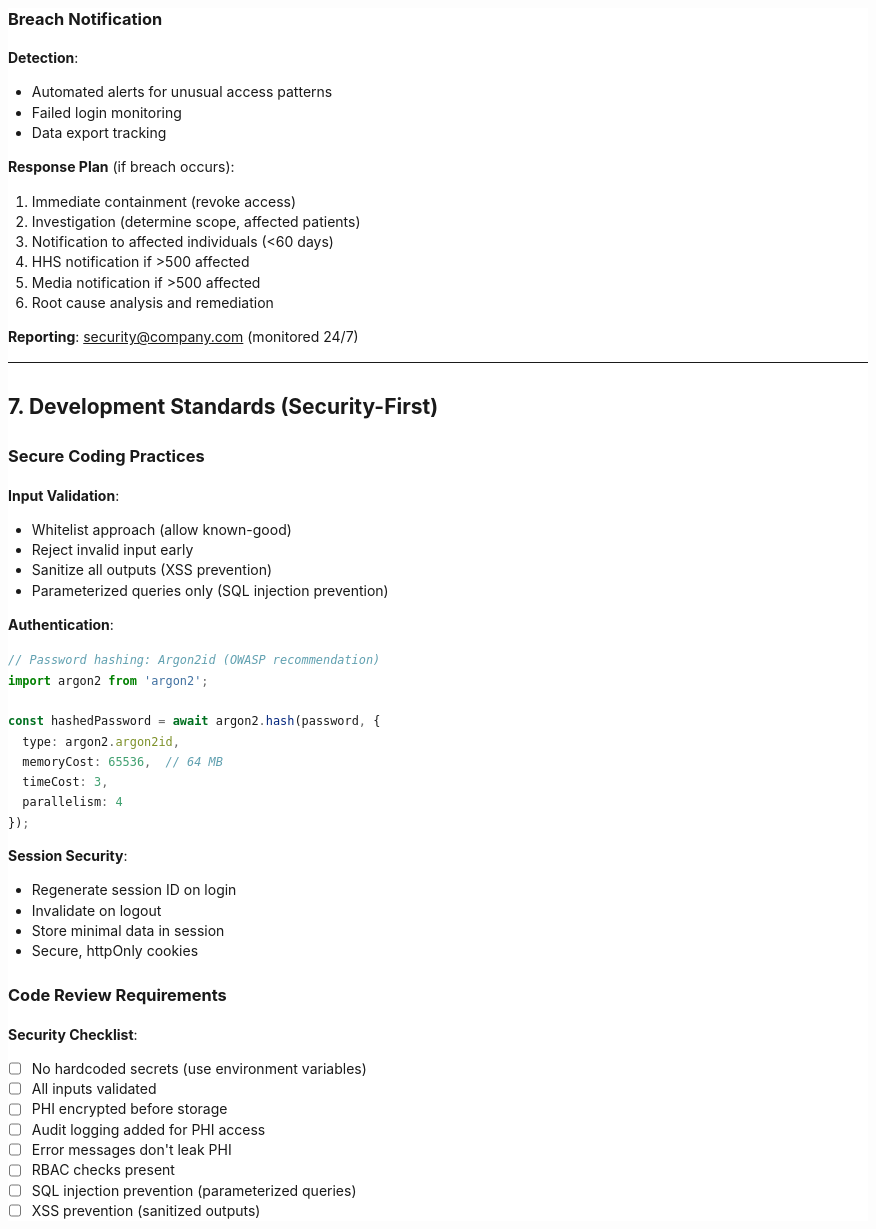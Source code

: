 ### Breach Notification

**Detection**:
- Automated alerts for unusual access patterns
- Failed login monitoring
- Data export tracking

**Response Plan** (if breach occurs):
1. Immediate containment (revoke access)
2. Investigation (determine scope, affected patients)
3. Notification to affected individuals (<60 days)
4. HHS notification if >500 affected
5. Media notification if >500 affected
6. Root cause analysis and remediation

**Reporting**: security@company.com (monitored 24/7)

---

## 7. Development Standards (Security-First)

### Secure Coding Practices

**Input Validation**:
- Whitelist approach (allow known-good)
- Reject invalid input early
- Sanitize all outputs (XSS prevention)
- Parameterized queries only (SQL injection prevention)

**Authentication**:
```typescript
// Password hashing: Argon2id (OWASP recommendation)
import argon2 from 'argon2';

const hashedPassword = await argon2.hash(password, {
  type: argon2.argon2id,
  memoryCost: 65536,  // 64 MB
  timeCost: 3,
  parallelism: 4
});
```

**Session Security**:
- Regenerate session ID on login
- Invalidate on logout
- Store minimal data in session
- Secure, httpOnly cookies

### Code Review Requirements

**Security Checklist**:
- [ ] No hardcoded secrets (use environment variables)
- [ ] All inputs validated
- [ ] PHI encrypted before storage
- [ ] Audit logging added for PHI access
- [ ] Error messages don't leak PHI
- [ ] RBAC checks present
- [ ] SQL injection prevention (parameterized queries)
- [ ] XSS prevention (sanitized outputs)
